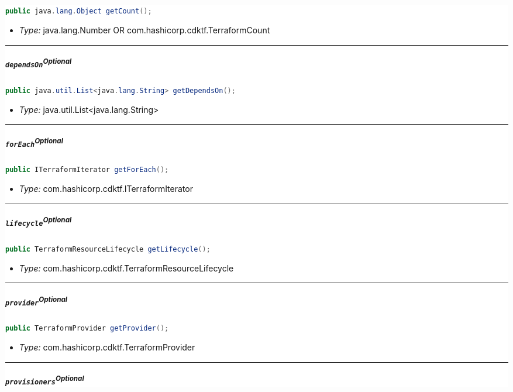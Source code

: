 ```java
public java.lang.Object getCount();
```

- *Type:* java.lang.Number OR com.hashicorp.cdktf.TerraformCount

---

##### `dependsOn`<sup>Optional</sup> <a name="dependsOn" id="@cdktf/provider-postgresql.publication.Publication.property.dependsOn"></a>

```java
public java.util.List<java.lang.String> getDependsOn();
```

- *Type:* java.util.List<java.lang.String>

---

##### `forEach`<sup>Optional</sup> <a name="forEach" id="@cdktf/provider-postgresql.publication.Publication.property.forEach"></a>

```java
public ITerraformIterator getForEach();
```

- *Type:* com.hashicorp.cdktf.ITerraformIterator

---

##### `lifecycle`<sup>Optional</sup> <a name="lifecycle" id="@cdktf/provider-postgresql.publication.Publication.property.lifecycle"></a>

```java
public TerraformResourceLifecycle getLifecycle();
```

- *Type:* com.hashicorp.cdktf.TerraformResourceLifecycle

---

##### `provider`<sup>Optional</sup> <a name="provider" id="@cdktf/provider-postgresql.publication.Publication.property.provider"></a>

```java
public TerraformProvider getProvider();
```

- *Type:* com.hashicorp.cdktf.TerraformProvider

---

##### `provisioners`<sup>Optional</sup> <a name="provisioners" id="@cdktf/provider-postgresql.publication.Publication.property.provisioners"></a>
